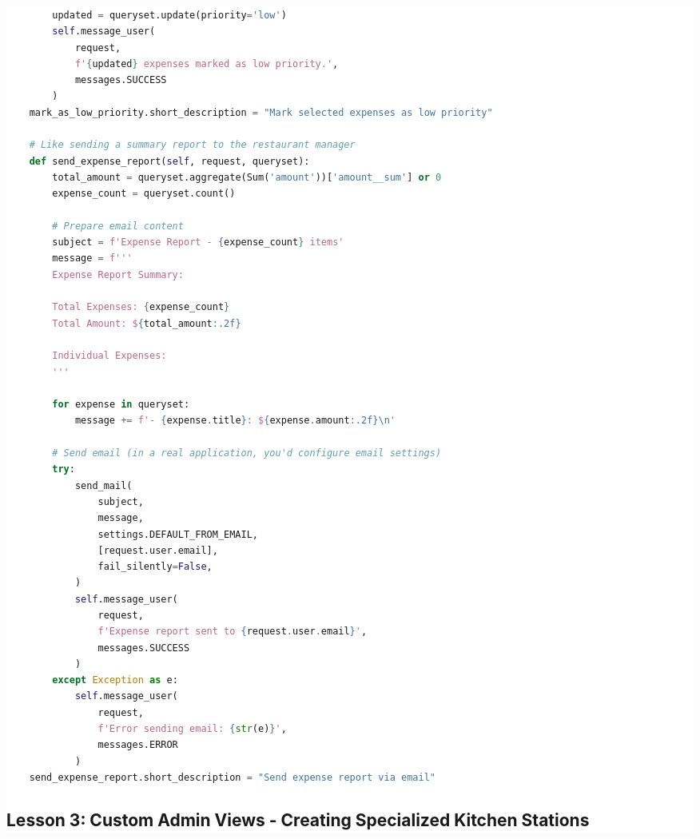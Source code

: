 ```python
        updated = queryset.update(priority='low')
        self.message_user(
            request,
            f'{updated} expenses marked as low priority.',
            messages.SUCCESS
        )
    mark_as_low_priority.short_description = "Mark selected expenses as low priority"
    
    # Like sending a summary report to the restaurant manager
    def send_expense_report(self, request, queryset):
        total_amount = queryset.aggregate(Sum('amount'))['amount__sum'] or 0
        expense_count = queryset.count()
        
        # Prepare email content
        subject = f'Expense Report - {expense_count} items'
        message = f'''
        Expense Report Summary:
        
        Total Expenses: {expense_count}
        Total Amount: ${total_amount:.2f}
        
        Individual Expenses:
        '''
        
        for expense in queryset:
            message += f'- {expense.title}: ${expense.amount:.2f}\n'
        
        # Send email (in a real application, you'd configure email settings)
        try:
            send_mail(
                subject,
                message,
                settings.DEFAULT_FROM_EMAIL,
                [request.user.email],
                fail_silently=False,
            )
            self.message_user(
                request,
                f'Expense report sent to {request.user.email}',
                messages.SUCCESS
            )
        except Exception as e:
            self.message_user(
                request,
                f'Error sending email: {str(e)}',
                messages.ERROR
            )
    send_expense_report.short_description = "Send expense report via email"
```

## Lesson 3: Custom Admin Views - Creating Specialized Kitchen Stations
